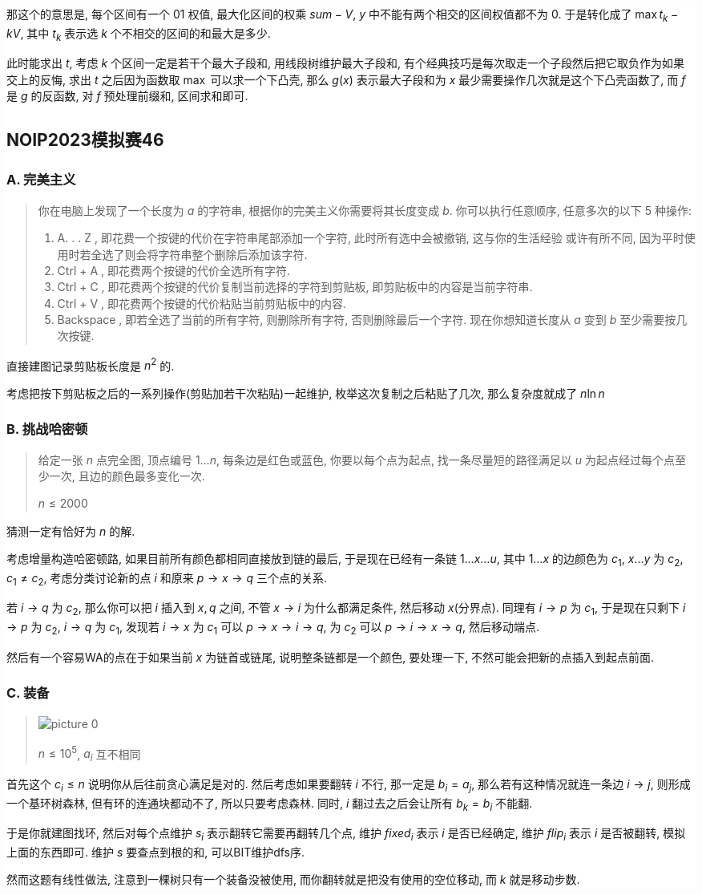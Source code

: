那这个的意思是, 每个区间有一个 $01$ 权值, 最大化区间的权乘 $sum-V$, $y$ 中不能有两个相交的区间权值都不为 $0$. 于是转化成了 $\max t_k-kV$, 其中 $t_k$ 表示选 $k$ 个不相交的区间的和最大是多少.

此时能求出 $t$, 考虑 $k$ 个区间一定是若干个最大子段和, 用线段树维护最大子段和, 有个经典技巧是每次取走一个子段然后把它取负作为如果交上的反悔, 求出 $t$ 之后因为函数取 $\max$ 可以求一个下凸壳, 那么 $g(x)$ 表示最大子段和为 $x$ 最少需要操作几次就是这个下凸壳函数了, 而 $f$ 是 $g$ 的反函数, 对 $f$ 预处理前缀和, 区间求和即可.

## NOIP2023模拟赛46

### A. 完美主义

> 你在电脑上发现了一个长度为 $a$ 的字符串, 根据你的完美主义你需要将其长度变成 $b$.
> 你可以执行任意顺序, 任意多次的以下 $5$ 种操作:
> 1. A. . . Z , 即花费一个按键的代价在字符串尾部添加一个字符, 此时所有选中会被撤销, 这与你的生活经验
> 或许有所不同, 因为平时使用时若全选了则会将字符串整个删除后添加该字符.
> 2. Ctrl + A , 即花费两个按键的代价全选所有字符.
> 3. Ctrl + C , 即花费两个按键的代价复制当前选择的字符到剪贴板, 即剪贴板中的内容是当前字符串.
> 4. Ctrl + V , 即花费两个按键的代价粘贴当前剪贴板中的内容.
> 5. Backspace , 即若全选了当前的所有字符, 则删除所有字符, 否则删除最后一个字符.
> 现在你想知道长度从 $a$ 变到 $b$ 至少需要按几次按键.

直接建图记录剪贴板长度是 $n^2$ 的.

考虑把按下剪贴板之后的一系列操作(剪贴加若干次粘贴)一起维护, 枚举这次复制之后粘贴了几次, 那么复杂度就成了 $n\ln n$

### B. 挑战哈密顿

> 给定一张 $n$ 点完全图, 顶点编号 $1\ldots n$, 每条边是红色或蓝色, 你要以每个点为起点, 找一条尽量短的路径满足以 $u$ 为起点经过每个点至少一次, 且边的颜色最多变化一次.
> 
>$n\le 2000$

猜测一定有恰好为 $n$ 的解.

考虑增量构造哈密顿路, 如果目前所有颜色都相同直接放到链的最后, 于是现在已经有一条链 $1\ldots x\ldots u$, 其中 $1\ldots x$ 的边颜色为 $c_1$, $x\ldots y$ 为 $c_2$, $c_1\ne c_2$, 考虑分类讨论新的点 $i$ 和原来 $p\to x\to q$ 三个点的关系.

若 $i\to q$ 为 $c_2$, 那么你可以把 $i$ 插入到 $x, q$ 之间, 不管 $x\to i$ 为什么都满足条件, 然后移动 $x$(分界点). 同理有 $i\to p$ 为 $c_1$, 于是现在只剩下 $i\to p$ 为 $c_2$, $i\to q$ 为 $c_1$, 发现若 $i\to x$ 为 $c_1$ 可以 $p\to x\to i\to q$, 为 $c_2$ 可以 $p\to i\to x\to q$, 然后移动端点.

然后有一个容易WA的点在于如果当前 $x$ 为链首或链尾, 说明整条链都是一个颜色, 要处理一下, 不然可能会把新的点插入到起点前面.

### C. 装备

> ![picture 0](/img/2023-10-27-19-03-50-image.png)  
> 
>$n\le 10^5$, $a_i$ 互不相同

首先这个 $c_i\le n$ 说明你从后往前贪心满足是对的. 然后考虑如果要翻转 $i$ 不行, 那一定是 $b_i=a_j$, 那么若有这种情况就连一条边 $i\to j$, 则形成一个基环树森林, 但有环的连通块都动不了, 所以只要考虑森林. 同时, $i$ 翻过去之后会让所有 $b_k=b_i$ 不能翻.

于是你就建图找环, 然后对每个点维护 $s_i$ 表示翻转它需要再翻转几个点, 维护 $fixed_i$ 表示 $i$ 是否已经确定, 维护 $flip_i$ 表示 $i$ 是否被翻转, 模拟上面的东西即可. 维护 $s$ 要查点到根的和, 可以BIT维护dfs序.

然而这题有线性做法, 注意到一棵树只有一个装备没被使用, 而你翻转就是把没有使用的空位移动, 而 $k$ 就是移动步数.
